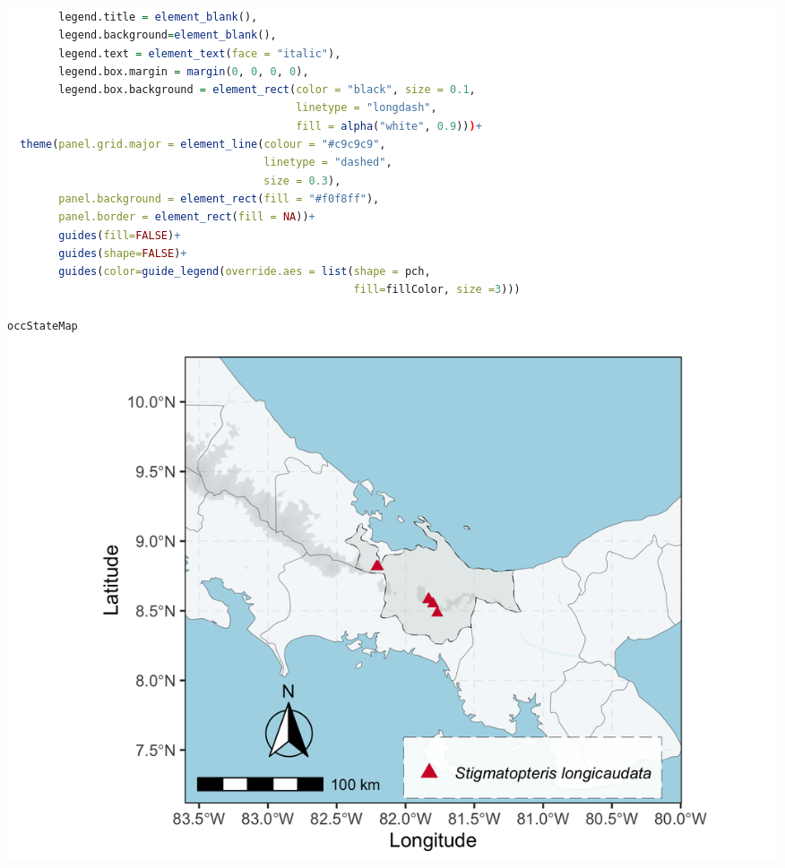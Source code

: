 ``` r
        legend.title = element_blank(),
        legend.background=element_blank(),
        legend.text = element_text(face = "italic"),
        legend.box.margin = margin(0, 0, 0, 0),
        legend.box.background = element_rect(color = "black", size = 0.1,
                                             linetype = "longdash", 
                                             fill = alpha("white", 0.9)))+
  theme(panel.grid.major = element_line(colour = "#c9c9c9", 
                                        linetype = "dashed", 
                                        size = 0.3), 
        panel.background = element_rect(fill = "#f0f8ff"), 
        panel.border = element_rect(fill = NA))+
        guides(fill=FALSE)+
        guides(shape=FALSE)+
        guides(color=guide_legend(override.aes = list(shape = pch, 
                                                      fill=fillColor, size =3)))

occStateMap
```

<img src="SpeciesMapping_files/figure-gfm/Figure6.png" style="display: block; margin: auto;" />
